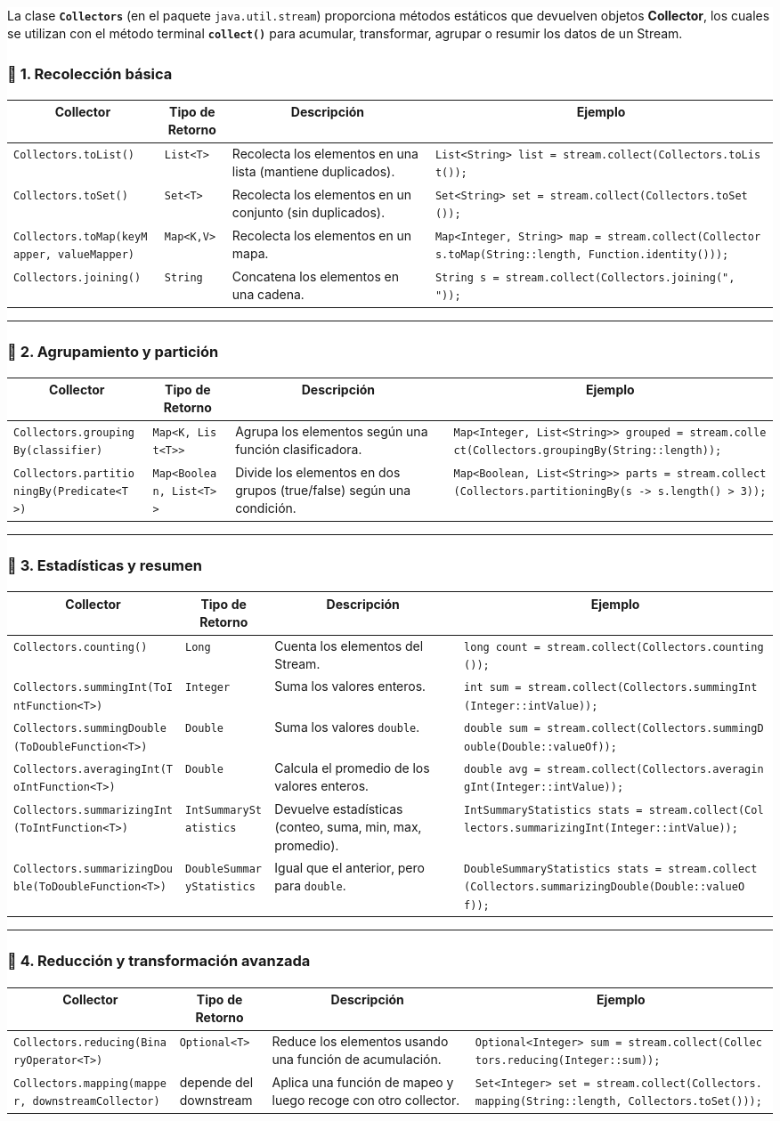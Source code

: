 La clase **`Collectors`** (en el paquete `java.util.stream`) proporciona métodos estáticos que devuelven objetos **Collector**, los cuales se utilizan con el método terminal **`collect()`** para acumular, transformar, agrupar o resumir los datos de un Stream.

### 🔹 **1. Recolección básica**

| **Collector**                              | **Tipo de Retorno** | **Descripción**                                             | **Ejemplo**                                                                                         |
| ------------------------------------------ | ------------------- | ----------------------------------------------------------- | --------------------------------------------------------------------------------------------------- |
| `Collectors.toList()`                      | `List<T>`           | Recolecta los elementos en una lista (mantiene duplicados). | `List<String> list = stream.collect(Collectors.toList());`                                          |
| `Collectors.toSet()`                       | `Set<T>`            | Recolecta los elementos en un conjunto (sin duplicados).    | `Set<String> set = stream.collect(Collectors.toSet());`                                             |
| `Collectors.toMap(keyMapper, valueMapper)` | `Map<K,V>`          | Recolecta los elementos en un mapa.                         | `Map<Integer, String> map = stream.collect(Collectors.toMap(String::length, Function.identity()));` |
| `Collectors.joining()`                     | `String`            | Concatena los elementos en una cadena.                      | `String s = stream.collect(Collectors.joining(", "));`                                              |

---

### 🔹 **2. Agrupamiento y partición**

| **Collector**                             | **Tipo de Retorno**     | **Descripción**                                                      | **Ejemplo**                                                                                          |
| ----------------------------------------- | ----------------------- | -------------------------------------------------------------------- | ---------------------------------------------------------------------------------------------------- |
| `Collectors.groupingBy(classifier)`       | `Map<K, List<T>>`       | Agrupa los elementos según una función clasificadora.                | `Map<Integer, List<String>> grouped = stream.collect(Collectors.groupingBy(String::length));`        |
| `Collectors.partitioningBy(Predicate<T>)` | `Map<Boolean, List<T>>` | Divide los elementos en dos grupos (true/false) según una condición. | `Map<Boolean, List<String>> parts = stream.collect(Collectors.partitioningBy(s -> s.length() > 3));` |

---

### 🔹 **3. Estadísticas y resumen**

| **Collector**                                       | **Tipo de Retorno**       | **Descripción**                                           | **Ejemplo**                                                                                      |
| --------------------------------------------------- | ------------------------- | --------------------------------------------------------- | ------------------------------------------------------------------------------------------------ |
| `Collectors.counting()`                             | `Long`                    | Cuenta los elementos del Stream.                          | `long count = stream.collect(Collectors.counting());`                                            |
| `Collectors.summingInt(ToIntFunction<T>)`           | `Integer`                 | Suma los valores enteros.                                 | `int sum = stream.collect(Collectors.summingInt(Integer::intValue));`                            |
| `Collectors.summingDouble(ToDoubleFunction<T>)`     | `Double`                  | Suma los valores `double`.                                | `double sum = stream.collect(Collectors.summingDouble(Double::valueOf));`                        |
| `Collectors.averagingInt(ToIntFunction<T>)`         | `Double`                  | Calcula el promedio de los valores enteros.               | `double avg = stream.collect(Collectors.averagingInt(Integer::intValue));`                       |
| `Collectors.summarizingInt(ToIntFunction<T>)`       | `IntSummaryStatistics`    | Devuelve estadísticas (conteo, suma, min, max, promedio). | `IntSummaryStatistics stats = stream.collect(Collectors.summarizingInt(Integer::intValue));`     |
| `Collectors.summarizingDouble(ToDoubleFunction<T>)` | `DoubleSummaryStatistics` | Igual que el anterior, pero para `double`.                | `DoubleSummaryStatistics stats = stream.collect(Collectors.summarizingDouble(Double::valueOf));` |

---

### 🔹 **4. Reducción y transformación avanzada**

| **Collector**                                        | **Tipo de Retorno**    | **Descripción**                                                | **Ejemplo**                                                                                                                     |
| ---------------------------------------------------- | ---------------------- | -------------------------------------------------------------- | ------------------------------------------------------------------------------------------------------------------------------- |
| `Collectors.reducing(BinaryOperator<T>)`             | `Optional<T>`          | Reduce los elementos usando una función de acumulación.        | `Optional<Integer> sum = stream.collect(Collectors.reducing(Integer::sum));`                                                    |
| `Collectors.mapping(mapper, downstreamCollector)`    | depende del downstream | Aplica una función de mapeo y luego recoge con otro collector. | `Set<Integer> set = stream.collect(Collectors.mapping(String::length, Collectors.toSet()));`                                    |